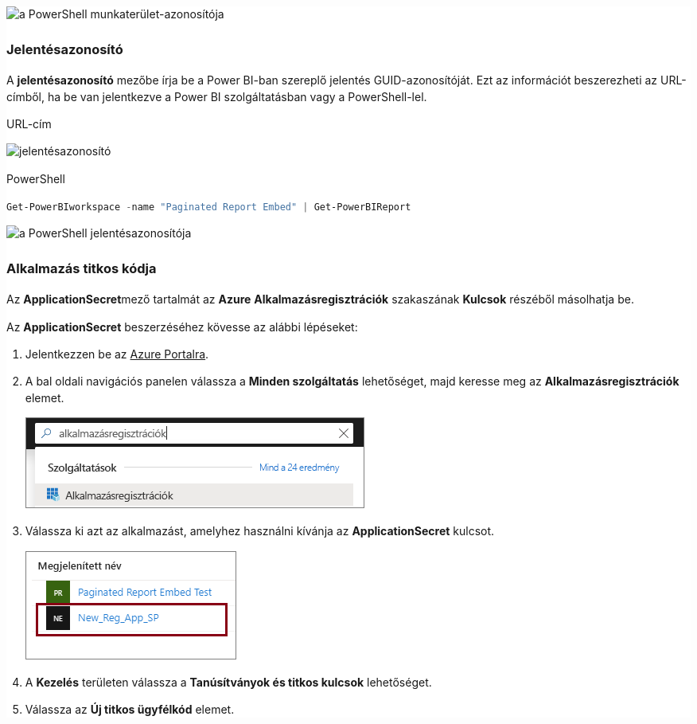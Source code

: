    ![a PowerShell munkaterület-azonosítója](media/embed-paginated-reports-for-customers/powershell.png)

### <a name="report-id"></a>Jelentésazonosító

A **jelentésazonosító** mezőbe írja be a Power BI-ban szereplő jelentés GUID-azonosítóját. Ezt az információt beszerezheti az URL-címből, ha be van jelentkezve a Power BI szolgáltatásban vagy a PowerShell-lel.

URL-cím<br>

![jelentésazonosító](media/embed-paginated-reports-for-customers/rdl-report-url.png)

PowerShell <br>

```powershell
Get-PowerBIworkspace -name "Paginated Report Embed" | Get-PowerBIReport
```

![a PowerShell jelentésazonosítója](media/embed-paginated-reports-for-customers/powershell-report-id.png)

### <a name="application-secret"></a>Alkalmazás titkos kódja

Az **ApplicationSecret**mező tartalmát az **Azure** **Alkalmazásregisztrációk** szakaszának **Kulcsok** részéből másolhatja be.

Az **ApplicationSecret** beszerzéséhez kövesse az alábbi lépéseket:

1. Jelentkezzen be az [Azure Portalra](https://portal.azure.com).

2. A bal oldali navigációs panelen válassza a **Minden szolgáltatás** lehetőséget, majd keresse meg az **Alkalmazásregisztrációk** elemet.

    ![Alkalmazásregisztráció keresése](media/embed-paginated-reports-for-customers/app-registration.png)

3. Válassza ki azt az alkalmazást, amelyhez használni kívánja az **ApplicationSecret** kulcsot.

    ![Az alkalmazás kiválasztása](media/embed-paginated-reports-for-customers/display-name-2.png)

4. A **Kezelés** területen válassza a **Tanúsítványok és titkos kulcsok** lehetőséget.

5. Válassza az **Új titkos ügyfélkód** elemet.
